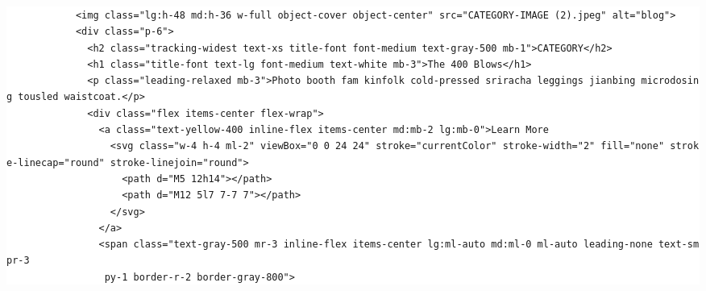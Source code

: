                 <img class="lg:h-48 md:h-36 w-full object-cover object-center" src="CATEGORY-IMAGE (2).jpeg" alt="blog">
                <div class="p-6">
                  <h2 class="tracking-widest text-xs title-font font-medium text-gray-500 mb-1">CATEGORY</h2>
                  <h1 class="title-font text-lg font-medium text-white mb-3">The 400 Blows</h1>
                  <p class="leading-relaxed mb-3">Photo booth fam kinfolk cold-pressed sriracha leggings jianbing microdosing tousled waistcoat.</p>
                  <div class="flex items-center flex-wrap">
                    <a class="text-yellow-400 inline-flex items-center md:mb-2 lg:mb-0">Learn More
                      <svg class="w-4 h-4 ml-2" viewBox="0 0 24 24" stroke="currentColor" stroke-width="2" fill="none" stroke-linecap="round" stroke-linejoin="round">
                        <path d="M5 12h14"></path>
                        <path d="M12 5l7 7-7 7"></path>
                      </svg>
                    </a>
                    <span class="text-gray-500 mr-3 inline-flex items-center lg:ml-auto md:ml-0 ml-auto leading-none text-sm pr-3
                     py-1 border-r-2 border-gray-800">